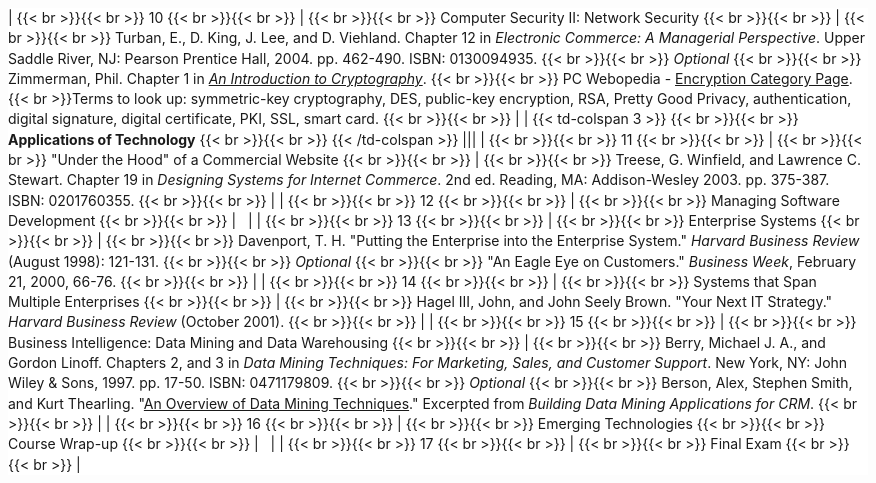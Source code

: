 |  {{< br >}}{{< br >}} 10 {{< br >}}{{< br >}}  |  {{< br >}}{{< br >}} Computer Security II: Network Security {{< br >}}{{< br >}}  |  {{< br >}}{{< br >}} Turban, E., D. King, J. Lee, and D. Viehland. Chapter 12 in _Electronic Commerce: A Managerial Perspective_. Upper Saddle River, NJ: Pearson Prentice Hall, 2004. pp. 462-490. ISBN: 0130094935. {{< br >}}{{< br >}} _Optional_ {{< br >}}{{< br >}} Zimmerman, Phil. Chapter 1 in [_An Introduction to Cryptography_](http://www.ncsa.illinois.edu/People/ncsairst/pgp/IntroToCrypto.pdf). {{< br >}}{{< br >}} PC Webopedia - [Encryption Category Page](http://www.pcwebopedia.com/Networks/Security).  {{< br >}}Terms to look up: symmetric-key cryptography, DES, public-key encryption, RSA, Pretty Good Privacy, authentication, digital signature, digital certificate, PKI, SSL, smart card. {{< br >}}{{< br >}}  |
| {{< td-colspan 3 >}} {{< br >}}{{< br >}} **Applications of Technology** {{< br >}}{{< br >}} {{< /td-colspan >}} |||
|  {{< br >}}{{< br >}} 11 {{< br >}}{{< br >}}  |  {{< br >}}{{< br >}} "Under the Hood" of a Commercial Website {{< br >}}{{< br >}}  |  {{< br >}}{{< br >}} Treese, G. Winfield, and Lawrence C. Stewart. Chapter 19 in _Designing Systems for Internet Commerce_. 2nd ed. Reading, MA: Addison-Wesley 2003. pp. 375-387. ISBN: 0201760355. {{< br >}}{{< br >}}  |
|  {{< br >}}{{< br >}} 12 {{< br >}}{{< br >}}  |  {{< br >}}{{< br >}} Managing Software Development {{< br >}}{{< br >}}  | &nbsp; |
|  {{< br >}}{{< br >}} 13 {{< br >}}{{< br >}}  |  {{< br >}}{{< br >}} Enterprise Systems {{< br >}}{{< br >}}  |  {{< br >}}{{< br >}} Davenport, T. H. "Putting the Enterprise into the Enterprise System." _Harvard Business Review_ (August 1998): 121-131. {{< br >}}{{< br >}} _Optional_ {{< br >}}{{< br >}} "An Eagle Eye on Customers." _Business Week_, February 21, 2000, 66-76. {{< br >}}{{< br >}}  |
|  {{< br >}}{{< br >}} 14 {{< br >}}{{< br >}}  |  {{< br >}}{{< br >}} Systems that Span Multiple Enterprises {{< br >}}{{< br >}}  |  {{< br >}}{{< br >}} Hagel III, John, and John Seely Brown. "Your Next IT Strategy." _Harvard Business Review_ (October 2001). {{< br >}}{{< br >}}  |
|  {{< br >}}{{< br >}} 15 {{< br >}}{{< br >}}  |  {{< br >}}{{< br >}} Business Intelligence: Data Mining and Data Warehousing {{< br >}}{{< br >}}  |  {{< br >}}{{< br >}} Berry, Michael J. A., and Gordon Linoff. Chapters 2, and 3 in _Data Mining Techniques: For Marketing, Sales, and Customer Support_. New York, NY: John Wiley & Sons, 1997. pp. 17-50. ISBN: 0471179809. {{< br >}}{{< br >}} _Optional_ {{< br >}}{{< br >}} Berson, Alex, Stephen Smith, and Kurt Thearling. "[An Overview of Data Mining Techniques](http://webstaff.itn.liu.se/~jimjo/courses/TNM048/documents/DM-Techniques.pdf)." Excerpted from _Building Data Mining Applications for CRM_. {{< br >}}{{< br >}}  |
|  {{< br >}}{{< br >}} 16 {{< br >}}{{< br >}}  |  {{< br >}}{{< br >}} Emerging Technologies {{< br >}}{{< br >}} Course Wrap-up {{< br >}}{{< br >}}  | &nbsp; |
|  {{< br >}}{{< br >}} 17 {{< br >}}{{< br >}}  |  {{< br >}}{{< br >}} Final Exam {{< br >}}{{< br >}}  |